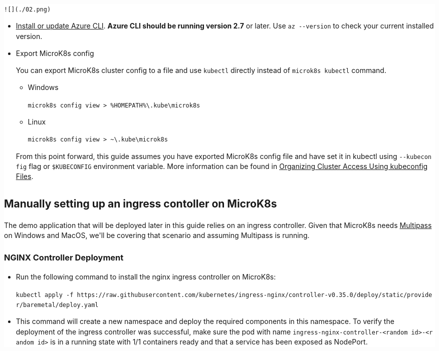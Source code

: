     ![](./02.png)

* [Install or update Azure CLI](https://docs.microsoft.com/en-us/cli/azure/install-azure-cli?view=azure-cli-latest). **Azure CLI should be running version 2.7** or later. Use ```az --version``` to check your current installed version.

* Export MicroK8s config

    You can export MicroK8s cluster config to a file and use `kubectl` directly instead of `microk8s kubectl` command.

    * Windows

        ```terminal
        microk8s config view > %HOMEPATH%\.kube\microk8s
        ```
    
    * Linux

        ```terminal
        microk8s config view > ~\.kube\microk8s
        ```
    From this point forward, this guide assumes you have exported MicroK8s config file and have set it in kubectl using `--kubeconfig` flag or `$KUBECONFIG` environment variable. More information can be found in [Organizing Cluster Access Using kubeconfig Files](https://kubernetes.io/docs/concepts/configuration/organize-cluster-access-kubeconfig/).

## Manually setting up an ingress contoller on MicroK8s

The demo application that will be deployed later in this guide relies on an ingress controller. Given that MicroK8s needs [Multipass](https://multipass.run/) on Windows and MacOS, we'll be covering that scenario and assuming Multipass is running.

### NGINX Controller Deployment
* Run the following command to install the nginx ingress controller on MicroK8s:
    ```shell
    kubectl apply -f https://raw.githubusercontent.com/kubernetes/ingress-nginx/controller-v0.35.0/deploy/static/provider/baremetal/deploy.yaml
    ```
* This command will create a new namespace and deploy the required components in this namespace. To verify the deployment of the ingress controller was successful, make sure the pod with name `ingress-nginx-controller-<random id>-<random id>` is in a running state with 1/1 containers ready and that a service has been exposed as NodePort.
